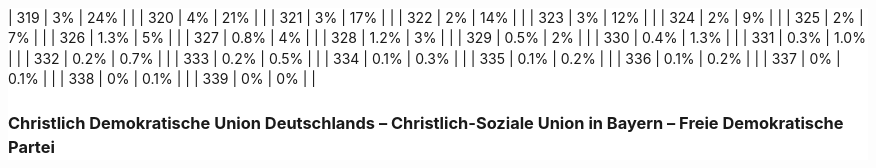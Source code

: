 | 319 | 3% | 24% |  |
| 320 | 4% | 21% |  |
| 321 | 3% | 17% |  |
| 322 | 2% | 14% |  |
| 323 | 3% | 12% |  |
| 324 | 2% | 9% |  |
| 325 | 2% | 7% |  |
| 326 | 1.3% | 5% |  |
| 327 | 0.8% | 4% |  |
| 328 | 1.2% | 3% |  |
| 329 | 0.5% | 2% |  |
| 330 | 0.4% | 1.3% |  |
| 331 | 0.3% | 1.0% |  |
| 332 | 0.2% | 0.7% |  |
| 333 | 0.2% | 0.5% |  |
| 334 | 0.1% | 0.3% |  |
| 335 | 0.1% | 0.2% |  |
| 336 | 0.1% | 0.2% |  |
| 337 | 0% | 0.1% |  |
| 338 | 0% | 0.1% |  |
| 339 | 0% | 0% |  |

### Christlich Demokratische Union Deutschlands – Christlich-Soziale Union in Bayern – Freie Demokratische Partei
